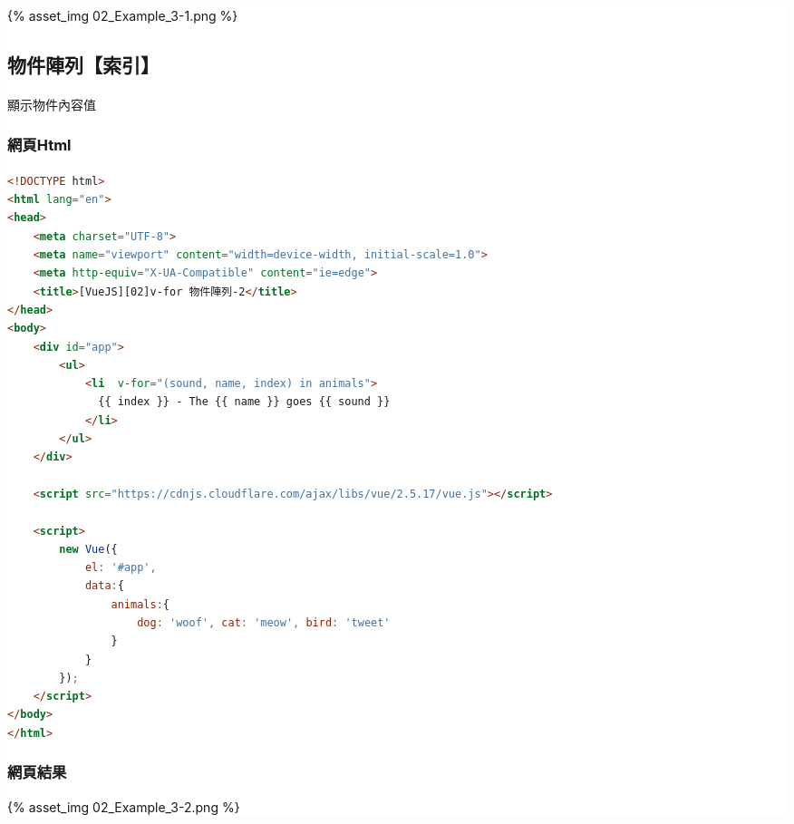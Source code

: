 {% asset_img 02_Example_3-1.png %}


## 物件陣列【索引】

顯示物件內容值

### 網頁Html

~~~html
<!DOCTYPE html>
<html lang="en">
<head>
    <meta charset="UTF-8">
    <meta name="viewport" content="width=device-width, initial-scale=1.0">
    <meta http-equiv="X-UA-Compatible" content="ie=edge">
    <title>[VueJS][02]v-for 物件陣列-2</title>
</head>
<body>
    <div id="app">
        <ul>
            <li  v-for="(sound, name, index) in animals">
              {{ index }} - The {{ name }} goes {{ sound }}
            </li>
        </ul>
    </div>

    <script src="https://cdnjs.cloudflare.com/ajax/libs/vue/2.5.17/vue.js"></script>

    <script>
        new Vue({
            el: '#app',
            data:{
                animals:{
                    dog: 'woof', cat: 'meow', bird: 'tweet'
                }
            }
        });
    </script>
</body>
</html>
~~~

### 網頁結果 

{% asset_img 02_Example_3-2.png %}